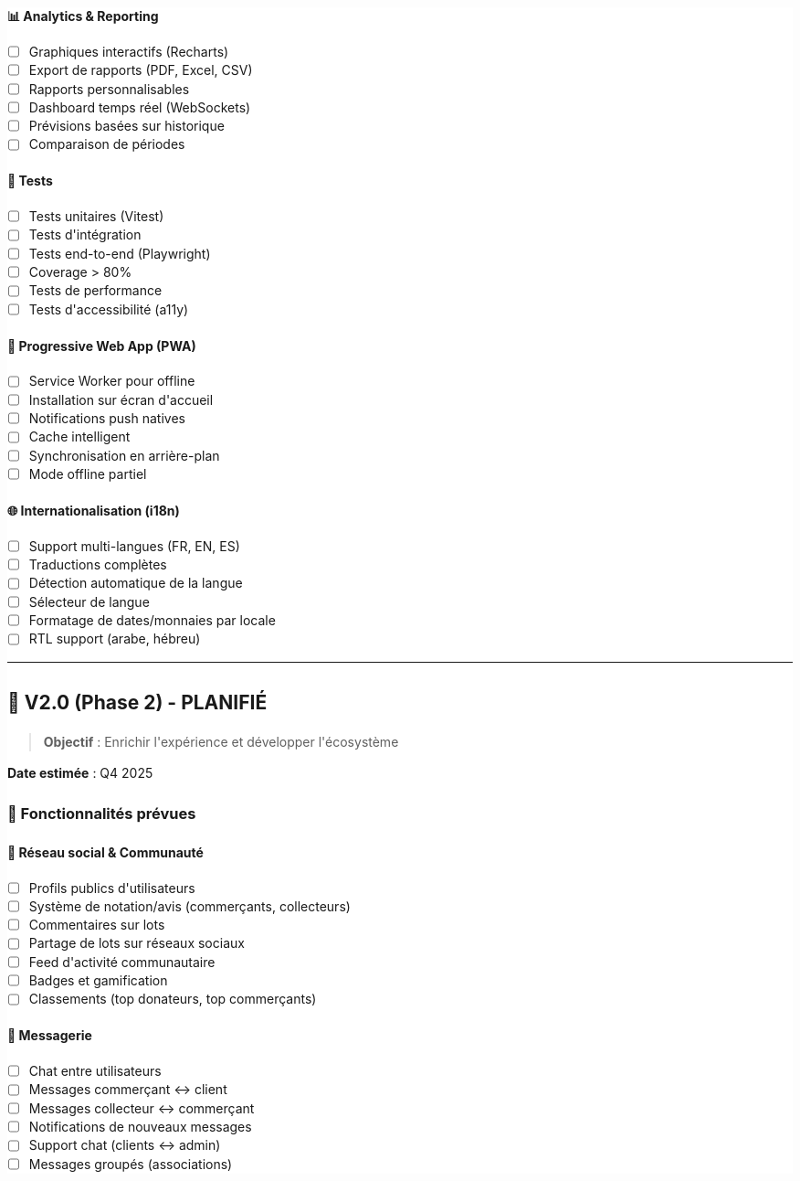 #### 📊 Analytics & Reporting
- [ ] Graphiques interactifs (Recharts)
- [ ] Export de rapports (PDF, Excel, CSV)
- [ ] Rapports personnalisables
- [ ] Dashboard temps réel (WebSockets)
- [ ] Prévisions basées sur historique
- [ ] Comparaison de périodes

#### 🧪 Tests
- [ ] Tests unitaires (Vitest)
- [ ] Tests d'intégration
- [ ] Tests end-to-end (Playwright)
- [ ] Coverage > 80%
- [ ] Tests de performance
- [ ] Tests d'accessibilité (a11y)

#### 📱 Progressive Web App (PWA)
- [ ] Service Worker pour offline
- [ ] Installation sur écran d'accueil
- [ ] Notifications push natives
- [ ] Cache intelligent
- [ ] Synchronisation en arrière-plan
- [ ] Mode offline partiel

#### 🌐 Internationalisation (i18n)
- [ ] Support multi-langues (FR, EN, ES)
- [ ] Traductions complètes
- [ ] Détection automatique de la langue
- [ ] Sélecteur de langue
- [ ] Formatage de dates/monnaies par locale
- [ ] RTL support (arabe, hébreu)

---

## 📅 V2.0 (Phase 2) - PLANIFIÉ

> **Objectif** : Enrichir l'expérience et développer l'écosystème

**Date estimée** : Q4 2025

### 🎯 Fonctionnalités prévues

#### 🤝 Réseau social & Communauté
- [ ] Profils publics d'utilisateurs
- [ ] Système de notation/avis (commerçants, collecteurs)
- [ ] Commentaires sur lots
- [ ] Partage de lots sur réseaux sociaux
- [ ] Feed d'activité communautaire
- [ ] Badges et gamification
- [ ] Classements (top donateurs, top commerçants)

#### 💬 Messagerie
- [ ] Chat entre utilisateurs
- [ ] Messages commerçant ↔ client
- [ ] Messages collecteur ↔ commerçant
- [ ] Notifications de nouveaux messages
- [ ] Support chat (clients ↔ admin)
- [ ] Messages groupés (associations)
